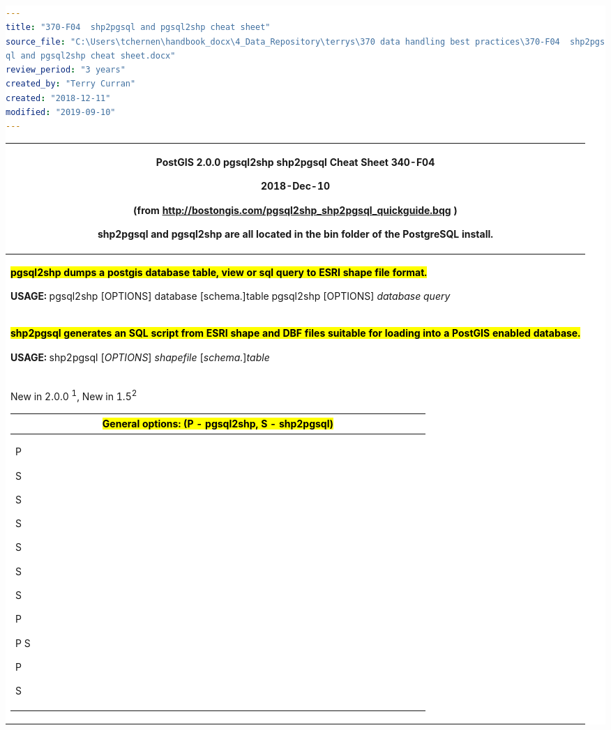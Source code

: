 ```yaml
---
title: "370-F04  shp2pgsql and pgsql2shp cheat sheet"
source_file: "C:\Users\tchernen\handbook_docx\4_Data_Repository\terrys\370 data handling best practices\370-F04  shp2pgsql and pgsql2shp cheat sheet.docx"
review_period: "3 years"
created_by: "Terry Curran"
created: "2018-12-11"
modified: "2019-09-10"
---
```


<table>
<colgroup>
<col style="width: 100%" />
</colgroup>
<thead>
<tr>
<th><p><strong>PostGIS 2.0.0 pgsql2shp shp2pgsql Cheat Sheet 340-F04</strong></p>
<p><strong>2018-Dec-10</strong></p>
<p>(from <a href="http://bostongis.com/pgsql2shp_shp2pgsql_quickguide.bqg">http://bostongis.com/pgsql2shp_shp2pgsql_quickguide.bqg</a> )</p>
<p>shp2pgsql and pgsql2shp are all located in the bin folder of the PostgreSQL install.</p></th>
</tr>
</thead>
<tbody>
<tr>
<td><p><strong><mark>pgsql2shp dumps a postgis database table, view or sql query to ESRI shape file format.</mark></strong></p>
<p><strong>USAGE:</strong> pgsql2shp [OPTIONS] database [schema.]table pgsql2shp [OPTIONS] <em>database</em> <em>query</em></p></td>
</tr>
<tr>
<td><p><strong><mark>shp2pgsql generates an SQL script from ESRI shape and DBF files suitable for loading into a PostGIS enabled database.</mark></strong></p>
<p><strong>USAGE:</strong> shp2pgsql [<em>OPTIONS</em>] <em>shapefile</em> [<em>schema.</em>]<em>table</em></p></td>
</tr>
<tr>
<td><p>New in 2.0.0 <sup>1</sup>, New in 1.5<sup>2</sup></p>
<table>
<colgroup>
<col style="width: 6%" />
<col style="width: 26%" />
<col style="width: 67%" />
</colgroup>
<thead>
<tr>
<th colspan="3"><strong><mark>General options: (P - pgsql2shp, S - shp2pgsql)</mark></strong></th>
</tr>
</thead>
<tbody>
<tr>
<td><p>P</p>
<p>S</p>
<p>S</p>
<p>S</p>
<p>S</p>
<p>S</p>
<p>S</p>
<p>P</p>
<p>P S</p>
<p>P</p>
<p>S</p>